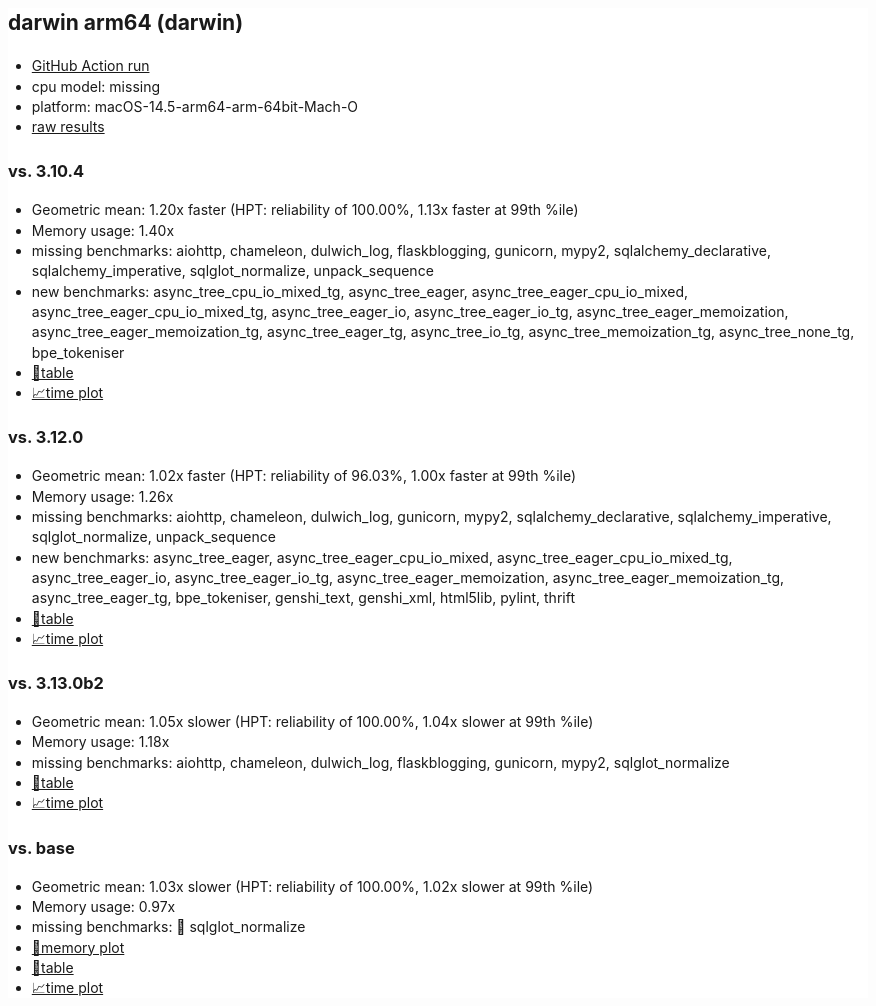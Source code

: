 ## darwin arm64 (darwin)

- [GitHub Action run](https://github.com/faster-cpython/benchmarking/actions/runs/9589128588)
- cpu model: missing
- platform: macOS-14.5-arm64-arm-64bit-Mach-O
- [raw results](bm-20240619-darwin-arm64-brandtbucher-justin_compact-3.14.0a0-e04d5ab.json)

### vs. 3.10.4

- Geometric mean: 1.20x faster (HPT: reliability of 100.00%, 1.13x faster at 99th %ile)
- Memory usage: 1.40x
- missing benchmarks: aiohttp, chameleon, dulwich_log, flaskblogging, gunicorn, mypy2, sqlalchemy_declarative, sqlalchemy_imperative, sqlglot_normalize, unpack_sequence
- new benchmarks: async_tree_cpu_io_mixed_tg, async_tree_eager, async_tree_eager_cpu_io_mixed, async_tree_eager_cpu_io_mixed_tg, async_tree_eager_io, async_tree_eager_io_tg, async_tree_eager_memoization, async_tree_eager_memoization_tg, async_tree_eager_tg, async_tree_io_tg, async_tree_memoization_tg, async_tree_none_tg, bpe_tokeniser
- [📄table](bm-20240619-darwin-arm64-brandtbucher-justin_compact-3.14.0a0-e04d5ab-vs-3.10.4.md)
- [📈time plot](bm-20240619-darwin-arm64-brandtbucher-justin_compact-3.14.0a0-e04d5ab-vs-3.10.4.svg)

### vs. 3.12.0

- Geometric mean: 1.02x faster (HPT: reliability of 96.03%, 1.00x faster at 99th %ile)
- Memory usage: 1.26x
- missing benchmarks: aiohttp, chameleon, dulwich_log, gunicorn, mypy2, sqlalchemy_declarative, sqlalchemy_imperative, sqlglot_normalize, unpack_sequence
- new benchmarks: async_tree_eager, async_tree_eager_cpu_io_mixed, async_tree_eager_cpu_io_mixed_tg, async_tree_eager_io, async_tree_eager_io_tg, async_tree_eager_memoization, async_tree_eager_memoization_tg, async_tree_eager_tg, bpe_tokeniser, genshi_text, genshi_xml, html5lib, pylint, thrift
- [📄table](bm-20240619-darwin-arm64-brandtbucher-justin_compact-3.14.0a0-e04d5ab-vs-3.12.0.md)
- [📈time plot](bm-20240619-darwin-arm64-brandtbucher-justin_compact-3.14.0a0-e04d5ab-vs-3.12.0.svg)

### vs. 3.13.0b2

- Geometric mean: 1.05x slower (HPT: reliability of 100.00%, 1.04x slower at 99th %ile)
- Memory usage: 1.18x
- missing benchmarks: aiohttp, chameleon, dulwich_log, flaskblogging, gunicorn, mypy2, sqlglot_normalize
- [📄table](bm-20240619-darwin-arm64-brandtbucher-justin_compact-3.14.0a0-e04d5ab-vs-3.13.0b2.md)
- [📈time plot](bm-20240619-darwin-arm64-brandtbucher-justin_compact-3.14.0a0-e04d5ab-vs-3.13.0b2.svg)

### vs. base

- Geometric mean: 1.03x slower (HPT: reliability of 100.00%, 1.02x slower at 99th %ile)
- Memory usage: 0.97x
- missing benchmarks: 🔴 sqlglot_normalize
- [🧠memory plot](bm-20240619-darwin-arm64-brandtbucher-justin_compact-3.14.0a0-e04d5ab-vs-base-mem.svg)
- [📄table](bm-20240619-darwin-arm64-brandtbucher-justin_compact-3.14.0a0-e04d5ab-vs-base.md)
- [📈time plot](bm-20240619-darwin-arm64-brandtbucher-justin_compact-3.14.0a0-e04d5ab-vs-base.svg)


